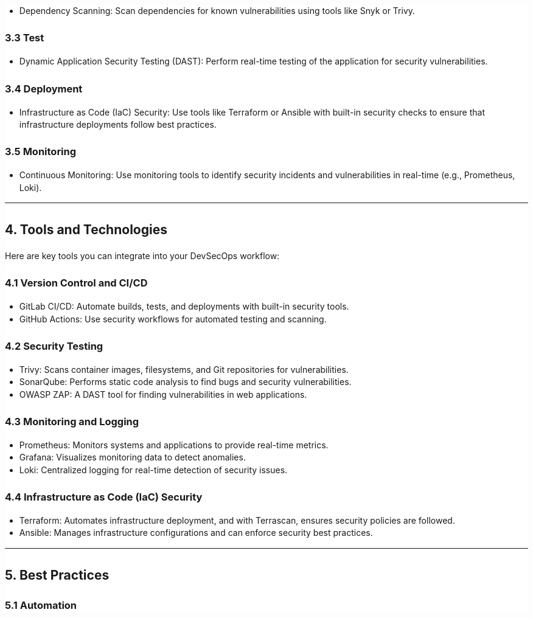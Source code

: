 - Dependency Scanning: Scan dependencies for known vulnerabilities using tools like Snyk or Trivy.
  
### 3.3 Test

- Dynamic Application Security Testing (DAST): Perform real-time testing of the application for security vulnerabilities.

### 3.4 Deployment

- Infrastructure as Code (IaC) Security: Use tools like Terraform or Ansible with built-in security checks to ensure that infrastructure deployments follow best practices.
  
### 3.5 Monitoring

- Continuous Monitoring: Use monitoring tools to identify security incidents and vulnerabilities in real-time (e.g., Prometheus, Loki).

---

## 4. Tools and Technologies

Here are key tools you can integrate into your DevSecOps workflow:

### 4.1 Version Control and CI/CD

- GitLab CI/CD: Automate builds, tests, and deployments with built-in security tools.
- GitHub Actions: Use security workflows for automated testing and scanning.

### 4.2 Security Testing

- Trivy: Scans container images, filesystems, and Git repositories for vulnerabilities.
- SonarQube: Performs static code analysis to find bugs and security vulnerabilities.
- OWASP ZAP: A DAST tool for finding vulnerabilities in web applications.

### 4.3 Monitoring and Logging

- Prometheus: Monitors systems and applications to provide real-time metrics.
- Grafana: Visualizes monitoring data to detect anomalies.
- Loki: Centralized logging for real-time detection of security issues.

### 4.4 Infrastructure as Code (IaC) Security

- Terraform: Automates infrastructure deployment, and with Terrascan, ensures security policies are followed.
- Ansible: Manages infrastructure configurations and can enforce security best practices.

---

## 5. Best Practices

### 5.1 Automation
